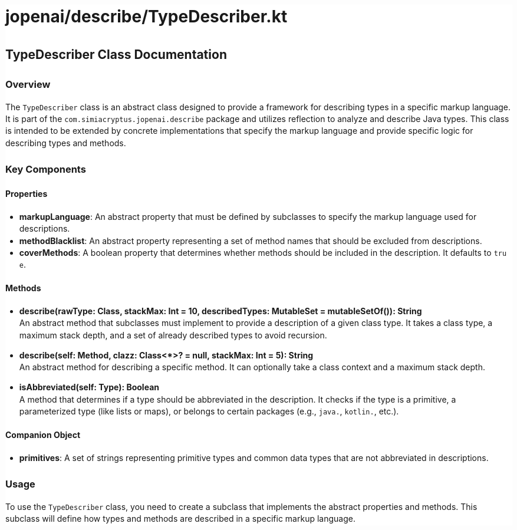 # jopenai/describe/TypeDescriber.kt


## TypeDescriber Class Documentation


### Overview

The `TypeDescriber` class is an abstract class designed to provide a framework for describing types in a specific markup language. It is part of the `com.simiacryptus.jopenai.describe` package and utilizes reflection to analyze and describe Java types. This class is intended to be extended by concrete implementations that specify the markup language and provide specific logic for describing types and methods.


### Key Components


#### Properties

- **markupLanguage**: An abstract property that must be defined by subclasses to specify the markup language used for descriptions.
- **methodBlacklist**: An abstract property representing a set of method names that should be excluded from descriptions.
- **coverMethods**: A boolean property that determines whether methods should be included in the description. It defaults to `true`.


#### Methods

- **describe(rawType: Class<in Nothing>, stackMax: Int = 10, describedTypes: MutableSet<String> = mutableSetOf()): String**  
  An abstract method that subclasses must implement to provide a description of a given class type. It takes a class type, a maximum stack depth, and a set of already described types to avoid recursion.

- **describe(self: Method, clazz: Class<*>? = null, stackMax: Int = 5): String**  
  An abstract method for describing a specific method. It can optionally take a class context and a maximum stack depth.

- **isAbbreviated(self: Type): Boolean**  
  A method that determines if a type should be abbreviated in the description. It checks if the type is a primitive, a parameterized type (like lists or maps), or belongs to certain packages (e.g., `java.`, `kotlin.`, etc.).


#### Companion Object

- **primitives**: A set of strings representing primitive types and common data types that are not abbreviated in descriptions.


### Usage

To use the `TypeDescriber` class, you need to create a subclass that implements the abstract properties and methods. This subclass will define how types and methods are described in a specific markup language.
